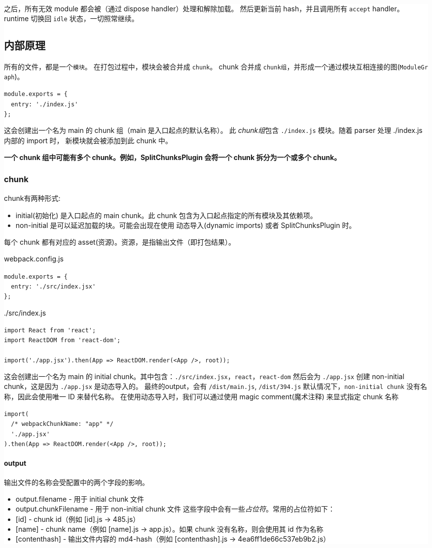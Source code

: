 之后，所有无效 module 都会被（通过 dispose handler）处理和解除加载。
然后更新当前 hash，并且调用所有 `accept` handler。runtime 切换回 `idle` 状态，一切照常继续。


##  内部原理

所有的文件，都是一个`模块`。
在打包过程中，模块会被合并成 `chunk`。
chunk 合并成 `chunk组`，并形成一个通过模块互相连接的图(`ModuleGraph`)。

```
module.exports = {
  entry: './index.js'
};
```
这会创建出一个名为 main 的 chunk 组（main 是入口起点的默认名称）。
此 *chunk组*包含 `./index.js` 模块。随着 parser 处理 ./index.js 内部的 import 时， 新模块就会被添加到此 chunk 中。

**一个 chunk 组中可能有多个 chunk。例如，SplitChunksPlugin 会将一个 chunk 拆分为一个或多个 chunk。**

### chunk
chunk有两种形式:
* initial(初始化) 是入口起点的 main chunk。此 chunk 包含为入口起点指定的所有模块及其依赖项。
* non-initial 是可以延迟加载的块。可能会出现在使用 动态导入(dynamic imports) 或者 SplitChunksPlugin 时。

每个 chunk 都有对应的 asset(资源)。资源，是指输出文件（即打包结果）。


webpack.config.js
```
module.exports = {
  entry: './src/index.jsx'
};
```

./src/index.js
```
import React from 'react';
import ReactDOM from 'react-dom';

import('./app.jsx').then(App => ReactDOM.render(<App />, root));
```
这会创建出一个名为 main 的 initial chunk。其中包含：`./src/index.jsx`，`react`，`react-dom`
然后会为 `./app.jsx` 创建 non-initial chunk，这是因为 `./app.jsx` 是动态导入的。
最终的output，会有 `/dist/main.js`, `/dist/394.js`
默认情况下，`non-initial chunk` 没有名称，因此会使用唯一 ID 来替代名称。 
在使用动态导入时，我们可以通过使用 magic comment(魔术注释) 来显式指定 chunk 名称
```
import(
  /* webpackChunkName: "app" */
  './app.jsx'
).then(App => ReactDOM.render(<App />, root));
```

####  output
输出文件的名称会受配置中的两个字段的影响。
* output.filename - 用于 initial chunk 文件
* output.chunkFilename - 用于 non-initial chunk 文件
这些字段中会有一些*占位符*。常用的占位符如下：
* [id] - chunk id（例如 [id].js -> 485.js）
* [name] - chunk name（例如 [name].js -> app.js）。如果 chunk 没有名称，则会使用其 id 作为名称
* [contenthash] - 输出文件内容的 md4-hash（例如 [contenthash].js -> 4ea6ff1de66c537eb9b2.js）
